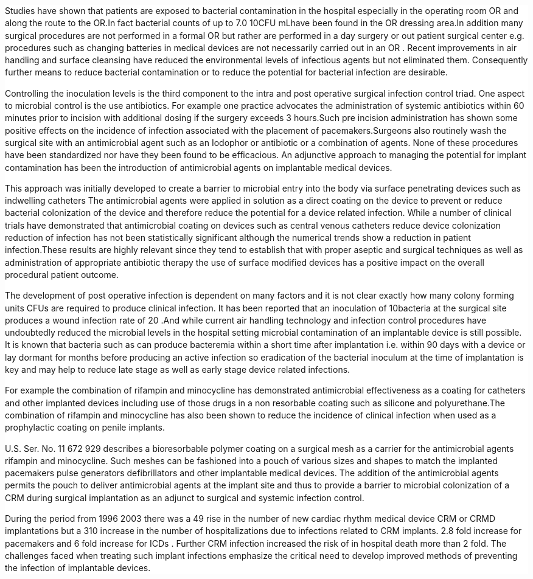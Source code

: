 Studies have shown that patients are exposed to bacterial contamination in the hospital especially in the operating room OR and along the route to the OR.In fact bacterial counts of up to 7.0 10CFU mLhave been found in the OR dressing area.In addition many surgical procedures are not performed in a formal OR but rather are performed in a day surgery or out patient surgical center e.g. procedures such as changing batteries in medical devices are not necessarily carried out in an OR . Recent improvements in air handling and surface cleansing have reduced the environmental levels of infectious agents but not eliminated them. Consequently further means to reduce bacterial contamination or to reduce the potential for bacterial infection are desirable.

Controlling the inoculation levels is the third component to the intra and post operative surgical infection control triad. One aspect to microbial control is the use antibiotics. For example one practice advocates the administration of systemic antibiotics within 60 minutes prior to incision with additional dosing if the surgery exceeds 3 hours.Such pre incision administration has shown some positive effects on the incidence of infection associated with the placement of pacemakers.Surgeons also routinely wash the surgical site with an antimicrobial agent such as an Iodophor or antibiotic or a combination of agents. None of these procedures have been standardized nor have they been found to be efficacious. An adjunctive approach to managing the potential for implant contamination has been the introduction of antimicrobial agents on implantable medical devices.

This approach was initially developed to create a barrier to microbial entry into the body via surface penetrating devices such as indwelling catheters The antimicrobial agents were applied in solution as a direct coating on the device to prevent or reduce bacterial colonization of the device and therefore reduce the potential for a device related infection. While a number of clinical trials have demonstrated that antimicrobial coating on devices such as central venous catheters reduce device colonization reduction of infection has not been statistically significant although the numerical trends show a reduction in patient infection.These results are highly relevant since they tend to establish that with proper aseptic and surgical techniques as well as administration of appropriate antibiotic therapy the use of surface modified devices has a positive impact on the overall procedural patient outcome.

The development of post operative infection is dependent on many factors and it is not clear exactly how many colony forming units CFUs are required to produce clinical infection. It has been reported that an inoculation of 10bacteria at the surgical site produces a wound infection rate of 20 .And while current air handling technology and infection control procedures have undoubtedly reduced the microbial levels in the hospital setting microbial contamination of an implantable device is still possible. It is known that bacteria such as can produce bacteremia within a short time after implantation i.e. within 90 days with a device or lay dormant for months before producing an active infection so eradication of the bacterial inoculum at the time of implantation is key and may help to reduce late stage as well as early stage device related infections.

For example the combination of rifampin and minocycline has demonstrated antimicrobial effectiveness as a coating for catheters and other implanted devices including use of those drugs in a non resorbable coating such as silicone and polyurethane.The combination of rifampin and minocycline has also been shown to reduce the incidence of clinical infection when used as a prophylactic coating on penile implants.

U.S. Ser. No. 11 672 929 describes a bioresorbable polymer coating on a surgical mesh as a carrier for the antimicrobial agents rifampin and minocycline. Such meshes can be fashioned into a pouch of various sizes and shapes to match the implanted pacemakers pulse generators defibrillators and other implantable medical devices. The addition of the antimicrobial agents permits the pouch to deliver antimicrobial agents at the implant site and thus to provide a barrier to microbial colonization of a CRM during surgical implantation as an adjunct to surgical and systemic infection control.

During the period from 1996 2003 there was a 49 rise in the number of new cardiac rhythm medical device CRM or CRMD implantations but a 310 increase in the number of hospitalizations due to infections related to CRM implants. 2.8 fold increase for pacemakers and 6 fold increase for ICDs . Further CRM infection increased the risk of in hospital death more than 2 fold. The challenges faced when treating such implant infections emphasize the critical need to develop improved methods of preventing the infection of implantable devices.
